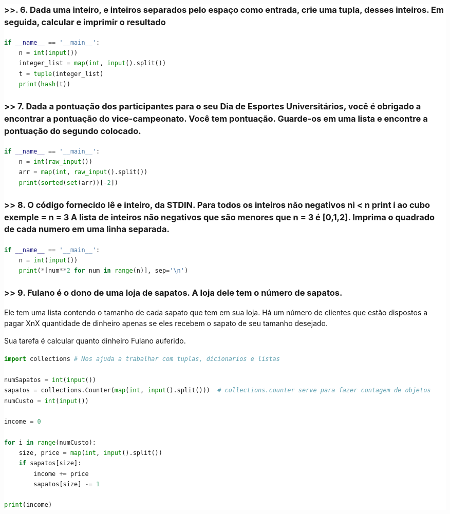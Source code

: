 ### >>. 6. Dada uma inteiro, e inteiros separados pelo espaço como entrada, crie uma tupla, desses inteiros. Em seguida, calcular e imprimir o resultado 

````python  
if __name__ == '__main__':
    n = int(input())
    integer_list = map(int, input().split())
    t = tuple(integer_list)
    print(hash(t))
````

### >> 7. Dada a pontuação dos participantes para o seu Dia de Esportes Universitários, você é obrigado a encontrar a pontuação do vice-campeonato. Você tem pontuação. Guarde-os em uma lista e encontre a pontuação do segundo colocado. 

````python
if __name__ == '__main__':
    n = int(raw_input())
    arr = map(int, raw_input().split())
    print(sorted(set(arr))[-2])
````

### >> 8. O código fornecido lê e inteiro, da STDIN. Para todos os inteiros não negativos ni < n print i ao cubo exemple = n = 3 A lista de inteiros não negativos que são menores que n = 3 é [0,1,2]. Imprima o quadrado de cada numero em uma linha separada.

````python
if __name__ == '__main__':
    n = int(input())
    print(*[num**2 for num in range(n)], sep='\n')
````

### >> 9.  Fulano é o dono de uma loja de sapatos. A loja dele tem o número de sapatos.
Ele tem uma lista contendo o tamanho de cada sapato que tem em sua loja.
Há um número de clientes que estão dispostos a pagar XnX quantidade de dinheiro apenas se eles recebem o sapato de seu tamanho desejado.

Sua tarefa é calcular quanto dinheiro Fulano auferido. 

````python 
import collections # Nos ajuda a trabalhar com tuplas, dicionarios e listas

numSapatos = int(input())
sapatos = collections.Counter(map(int, input().split()))  # collections.counter serve para fazer contagem de objetos
numCusto = int(input())

income = 0

for i in range(numCusto):
    size, price = map(int, input().split())
    if sapatos[size]: 
        income += price
        sapatos[size] -= 1

print(income)
````
